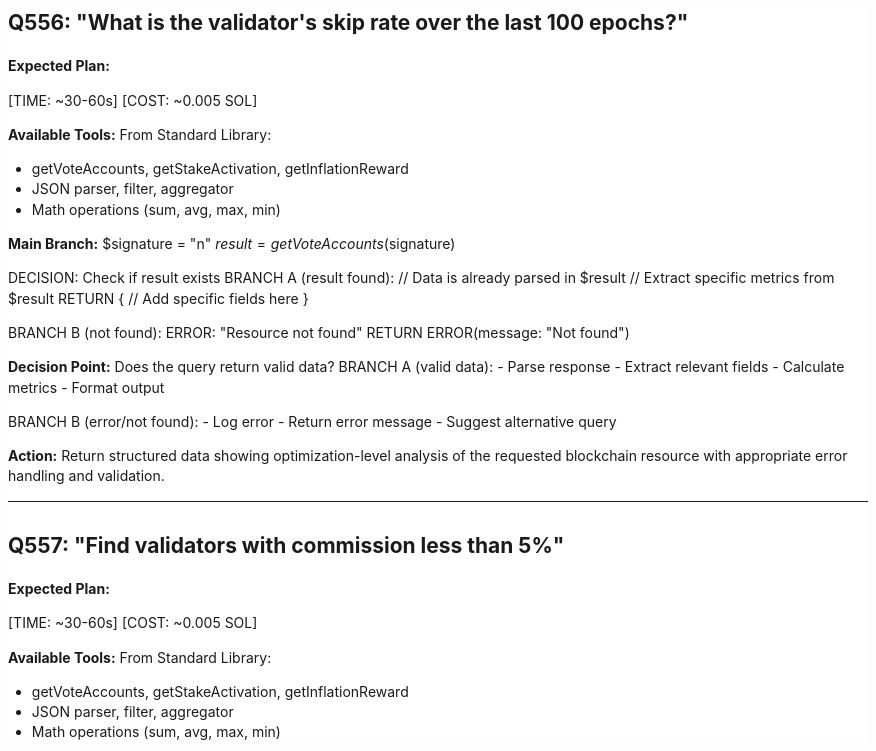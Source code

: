 
## Q556: "What is the validator's skip rate over the last 100 epochs?"

**Expected Plan:**

[TIME: ~30-60s] [COST: ~0.005 SOL]

**Available Tools:**
From Standard Library:
  - getVoteAccounts, getStakeActivation, getInflationReward
  - JSON parser, filter, aggregator
  - Math operations (sum, avg, max, min)

**Main Branch:**
$signature = "n"
$result = getVoteAccounts($signature)

DECISION: Check if result exists
  BRANCH A (result found):
    // Data is already parsed in $result
    // Extract specific metrics from $result
    RETURN {
  // Add specific fields here
}

  BRANCH B (not found):
    ERROR: "Resource not found"
    RETURN ERROR(message: "Not found")


**Decision Point:** Does the query return valid data?
  BRANCH A (valid data):
    - Parse response
    - Extract relevant fields
    - Calculate metrics
    - Format output

  BRANCH B (error/not found):
    - Log error
    - Return error message
    - Suggest alternative query

**Action:**
Return structured data showing optimization-level analysis of the requested blockchain resource with appropriate error handling and validation.

---

## Q557: "Find validators with commission less than 5%"

**Expected Plan:**

[TIME: ~30-60s] [COST: ~0.005 SOL]

**Available Tools:**
From Standard Library:
  - getVoteAccounts, getStakeActivation, getInflationReward
  - JSON parser, filter, aggregator
  - Math operations (sum, avg, max, min)
